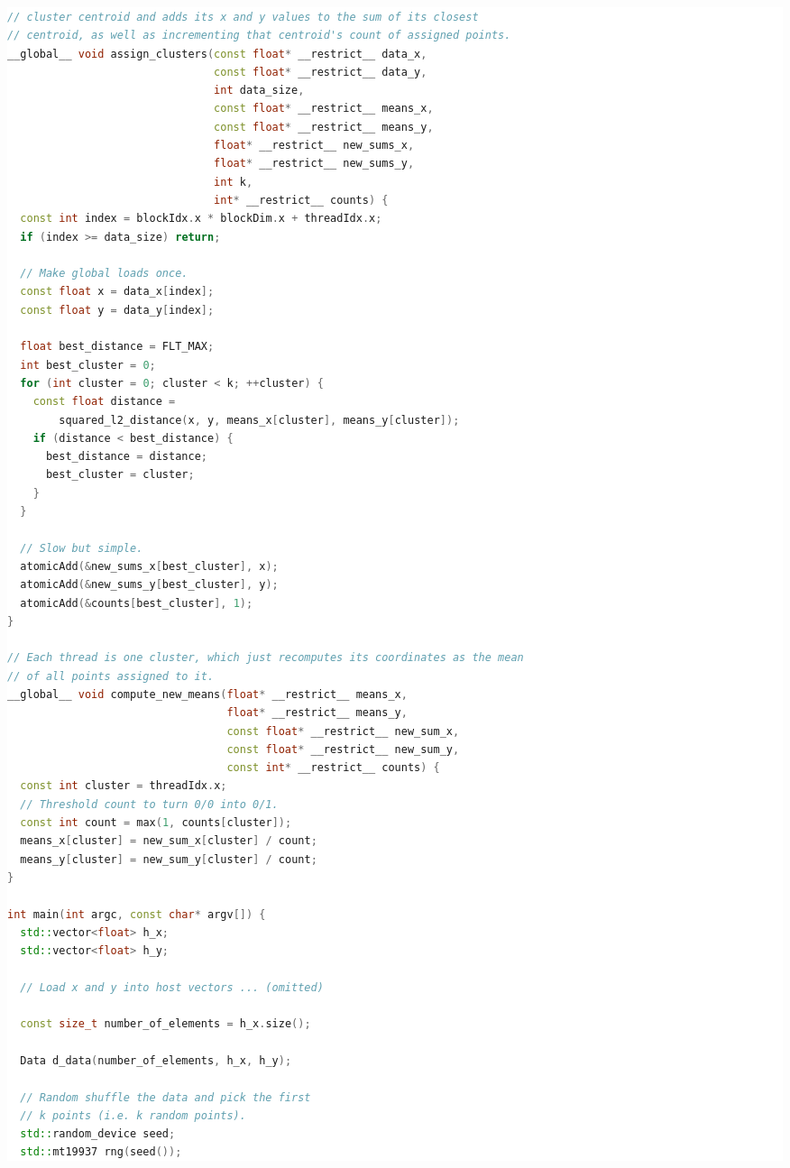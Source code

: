 ```cpp
// cluster centroid and adds its x and y values to the sum of its closest
// centroid, as well as incrementing that centroid's count of assigned points.
__global__ void assign_clusters(const float* __restrict__ data_x,
                                const float* __restrict__ data_y,
                                int data_size,
                                const float* __restrict__ means_x,
                                const float* __restrict__ means_y,
                                float* __restrict__ new_sums_x,
                                float* __restrict__ new_sums_y,
                                int k,
                                int* __restrict__ counts) {
  const int index = blockIdx.x * blockDim.x + threadIdx.x;
  if (index >= data_size) return;

  // Make global loads once.
  const float x = data_x[index];
  const float y = data_y[index];

  float best_distance = FLT_MAX;
  int best_cluster = 0;
  for (int cluster = 0; cluster < k; ++cluster) {
    const float distance =
        squared_l2_distance(x, y, means_x[cluster], means_y[cluster]);
    if (distance < best_distance) {
      best_distance = distance;
      best_cluster = cluster;
    }
  }

  // Slow but simple.
  atomicAdd(&new_sums_x[best_cluster], x);
  atomicAdd(&new_sums_y[best_cluster], y);
  atomicAdd(&counts[best_cluster], 1);
}

// Each thread is one cluster, which just recomputes its coordinates as the mean
// of all points assigned to it.
__global__ void compute_new_means(float* __restrict__ means_x,
                                  float* __restrict__ means_y,
                                  const float* __restrict__ new_sum_x,
                                  const float* __restrict__ new_sum_y,
                                  const int* __restrict__ counts) {
  const int cluster = threadIdx.x;
  // Threshold count to turn 0/0 into 0/1.
  const int count = max(1, counts[cluster]);
  means_x[cluster] = new_sum_x[cluster] / count;
  means_y[cluster] = new_sum_y[cluster] / count;
}

int main(int argc, const char* argv[]) {
  std::vector<float> h_x;
  std::vector<float> h_y;

  // Load x and y into host vectors ... (omitted)

  const size_t number_of_elements = h_x.size();

  Data d_data(number_of_elements, h_x, h_y);

  // Random shuffle the data and pick the first
  // k points (i.e. k random points).
  std::random_device seed;
  std::mt19937 rng(seed());
```